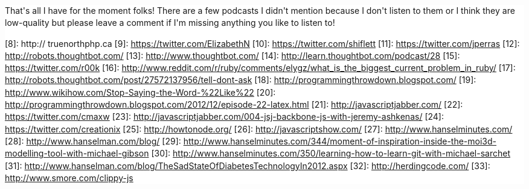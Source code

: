 That's all I have for the moment folks! There are a few podcasts I didn't mention because I don't listen to them or I think they are low-quality but please leave a comment if I'm missing anything you like to listen to!

 [1]: http://www.jblotus.com/2011/07/21/july-2011-podcasts-for-web-developers-programmers-and-software-engineers/ "July 2011 Podcasts for Web Developers, Programmers and Software Engineers"
 [2]: http://www.jblotus.com/2011/06/04/podcasts-for-programmers-developers-and-web-designers/ "Podcasts for Programmers, Developers and Web Designers"
 [3]: http://devhell.info/
 [4]: https://twitter.com/grmpyprogrammer
 [5]: https://twitter.com/funkatron
 [6]: http://microphp.org/
 [7]: http://www.littlehart.net/atthekeyboard/
 [8]: http:// truenorthphp.ca
 [9]: https://twitter.com/ElizabethN
 [10]: https://twitter.com/shiflett
 [11]: https://twitter.com/jperras
 [12]: http://robots.thoughtbot.com/
 [13]: http://www.thoughtbot.com/
 [14]: http://learn.thoughtbot.com/podcast/28
 [15]: https://twitter.com/r00k
 [16]: http://www.reddit.com/r/ruby/comments/elygz/what_is_the_biggest_current_problem_in_ruby/
 [17]: http://robots.thoughtbot.com/post/27572137956/tell-dont-ask
 [18]: http://programmingthrowdown.blogspot.com/
 [19]: http://www.wikihow.com/Stop-Saying-the-Word-%22Like%22
 [20]: http://programmingthrowdown.blogspot.com/2012/12/episode-22-latex.html
 [21]: http://javascriptjabber.com/
 [22]: https://twitter.com/cmaxw
 [23]: http://javascriptjabber.com/004-jsj-backbone-js-with-jeremy-ashkenas/
 [24]: https://twitter.com/creationix
 [25]: http://howtonode.org/
 [26]: http://javascriptshow.com/
 [27]: http://www.hanselminutes.com/
 [28]: http://www.hanselman.com/blog/
 [29]: http://www.hanselminutes.com/344/moment-of-inspiration-inside-the-moi3d-modelling-tool-with-michael-gibson
 [30]: http://www.hanselminutes.com/350/learning-how-to-learn-git-with-michael-sarchet
 [31]: http://www.hanselman.com/blog/TheSadStateOfDiabetesTechnologyIn2012.aspx
 [32]: http://herdingcode.com/
 [33]: http://www.smore.com/clippy-js
